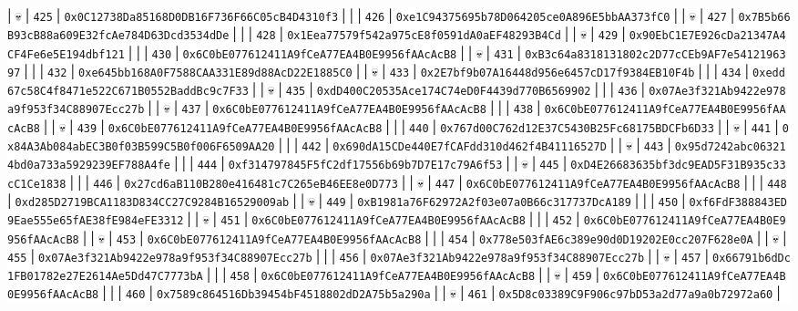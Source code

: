 | 💀 | `425` | `0x0C12738Da85168D0DB16F736F66C05cB4D4310f3` |
|  | `426` | `0xe1C94375695b78D064205ce0A896E5bbAA373fC0` |
| 💀 | `427` | `0x7B5b66B93cB88a609E32fcAe784D63Dcd3534dDe` |
|  | `428` | `0x1Eea77579f542a975cE8f0591dA0aEF48293B4Cd` |
| 💀 | `429` | `0x90EbC1E7E926cDa21347A4CF4Fe6e5E194dbf121` |
|  | `430` | `0x6C0bE077612411A9fCeA77EA4B0E9956fAAcAcB8` |
| 💀 | `431` | `0xB3c64a8318131802c2D77cCEb9AF7e5412196397` |
|  | `432` | `0xe645bb168A0F7588CAA331E89d88AcD22E1885C0` |
| 💀 | `433` | `0x2E7bf9b07A16448d956e6457cD17f9384EB10F4b` |
|  | `434` | `0xedd67c58C4f8471e522C671B0552BaddBc9c7F33` |
| 💀 | `435` | `0xdD400C20535Ace174C74eD0F4439d770B6569902` |
|  | `436` | `0x07Ae3f321Ab9422e978a9f953f34C88907Ecc27b` |
| 💀 | `437` | `0x6C0bE077612411A9fCeA77EA4B0E9956fAAcAcB8` |
|  | `438` | `0x6C0bE077612411A9fCeA77EA4B0E9956fAAcAcB8` |
| 💀 | `439` | `0x6C0bE077612411A9fCeA77EA4B0E9956fAAcAcB8` |
|  | `440` | `0x767d00C762d12E37C5430B25Fc68175BDCFb6D33` |
| 💀 | `441` | `0x84A3Ab084abEC3B0f03B599C5B0f006F6509AA20` |
|  | `442` | `0x690dA15CDe440E7fCAFdd310d462f4B41116527D` |
| 💀 | `443` | `0x95d7242abc063214bd0a733a5929239EF788A4fe` |
|  | `444` | `0xf314797845F5fC2df17556b69b7D7E17c79A6f53` |
| 💀 | `445` | `0xD4E26683635bf3dc9EAD5F31B935c33cC1Ce1838` |
|  | `446` | `0x27cd6aB110B280e416481c7C265eB46EE8e0D773` |
| 💀 | `447` | `0x6C0bE077612411A9fCeA77EA4B0E9956fAAcAcB8` |
|  | `448` | `0xd285D2719BCA1183D834CC27C9284B16529009ab` |
| 💀 | `449` | `0xB1981a76F62972A2f03e07a0B66c317737DcA189` |
|  | `450` | `0xf6FdF388843ED9Eae555e65fAE38fE984eFE3312` |
| 💀 | `451` | `0x6C0bE077612411A9fCeA77EA4B0E9956fAAcAcB8` |
|  | `452` | `0x6C0bE077612411A9fCeA77EA4B0E9956fAAcAcB8` |
| 💀 | `453` | `0x6C0bE077612411A9fCeA77EA4B0E9956fAAcAcB8` |
|  | `454` | `0x778e503fAE6c389e90d0D19202E0cc207F628e0A` |
| 💀 | `455` | `0x07Ae3f321Ab9422e978a9f953f34C88907Ecc27b` |
|  | `456` | `0x07Ae3f321Ab9422e978a9f953f34C88907Ecc27b` |
| 💀 | `457` | `0x66791b6dDc1FB01782e27E2614Ae5Dd47C7773bA` |
|  | `458` | `0x6C0bE077612411A9fCeA77EA4B0E9956fAAcAcB8` |
| 💀 | `459` | `0x6C0bE077612411A9fCeA77EA4B0E9956fAAcAcB8` |
|  | `460` | `0x7589c864516Db39454bF4518802dD2A75b5a290a` |
| 💀 | `461` | `0x5D8c03389C9F906c97bD53a2d77a9a0b72972a60` |
